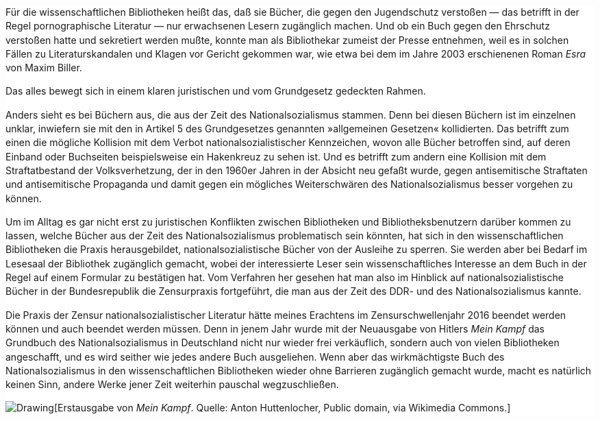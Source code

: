 Für die wissenschaftlichen Bibliotheken heißt das, daß sie
Bücher, die gegen den Jugendschutz verstoßen — das betrifft in
der Regel pornographische Literatur — nur erwachsenen Lesern
zugänglich machen. Und ob ein Buch gegen den Ehrschutz verstoßen
hatte und sekretiert werden mußte, konnte man als Bibliothekar
zumeist der Presse entnehmen, weil es in solchen Fällen zu
Literaturskandalen und Klagen vor Gericht gekommen war, wie etwa
bei dem im Jahre 2003 erschienenen Roman *Esra* von Maxim Biller.

Das alles bewegt sich in einem klaren juristischen und vom
Grundgesetz gedeckten Rahmen.

Anders sieht es bei Büchern aus, die aus der Zeit des
Nationalsozialismus stammen. Denn bei diesen Büchern ist im
einzelnen unklar, inwiefern sie mit den in Artikel 5 des
Grundgesetzes genannten »allgemeinen Gesetzen« kollidierten. Das
betrifft zum einen die mögliche Kollision mit dem Verbot
nationalsozialistischer Kennzeichen, wovon alle Bücher betroffen
sind, auf deren Einband oder Buchseiten beispielsweise ein
Hakenkreuz zu sehen ist. Und es betrifft zum andern eine
Kollision mit dem Straftatbestand der Volksverhetzung, der in den
1960er Jahren in der Absicht neu gefaßt wurde, gegen
antisemitische Straftaten und antisemitische Propaganda und damit
gegen ein mögliches Weiterschwären des Nationalsozialismus besser
vorgehen zu können.

Um im Alltag es gar nicht erst zu juristischen Konflikten
zwischen Bibliotheken und Bibliotheksbenutzern darüber kommen zu
lassen, welche Bücher aus der Zeit des Nationalsozialismus
problematisch sein könnten, hat sich in den wissenschaftlichen
Bibliotheken die Praxis herausgebildet, nationalsozialistische
Bücher von der Ausleihe zu sperren. Sie werden aber bei Bedarf im
Lesesaal der Bibliothek zugänglich gemacht, wobei der
interessierte Leser sein wissenschaftliches Interesse an dem Buch
in der Regel auf einem Formular zu bestätigen hat. Vom Verfahren
her gesehen hat man also im Hinblick auf nationalsozialistische
Bücher in der Bundesrepublik die Zensurpraxis fortgeführt, die
man aus der Zeit des DDR- und des Nationalsozialismus kannte.

Die Praxis der Zensur nationalsozialistischer Literatur hätte
meines Erachtens im Zensurschwellenjahr 2016 beendet werden
können und auch beendet werden müssen. Denn in jenem Jahr wurde
mit der Neuausgabe von Hitlers *Mein Kampf* das Grundbuch des
Nationalsozialismus in Deutschland nicht nur wieder frei
verkäuflich, sondern auch von vielen Bibliotheken angeschafft,
und es wird seither wie jedes andere Buch ausgeliehen. Wenn aber
das wirkmächtigste Buch des Nationalsozialismus in den
wissenschaftlichen Bibliotheken wieder ohne Barrieren zugänglich
gemacht wurde, macht es natürlich keinen Sinn, andere Werke jener
Zeit weiterhin pauschal wegzuschließen.

<img
src="https://upload.wikimedia.org/wikipedia/commons/c/c9/Erstausgabe_von_Mein_Kampf.jpg"
alt="Drawing" style="width: 650px;"/>[Erstausgabe von *Mein
Kampf*. Quelle: Anton Huttenlocher, Public domain, via Wikimedia
Commons.]
